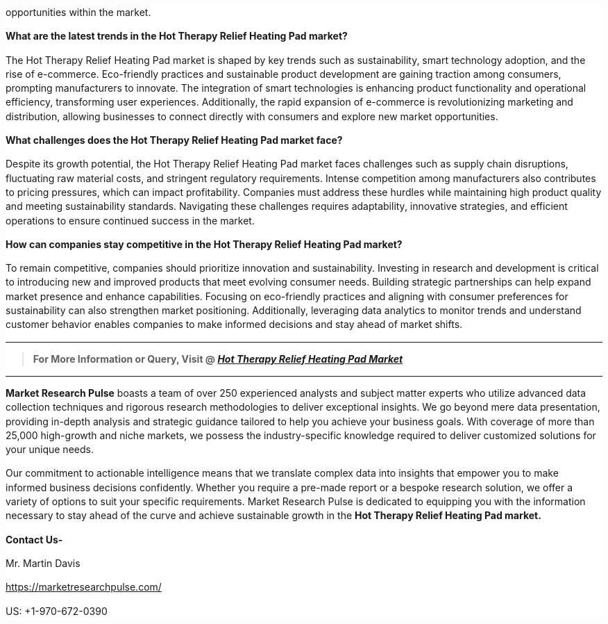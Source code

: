 opportunities within the market.</p><p><strong>What are the latest trends in the Hot Therapy Relief Heating Pad market?</strong></p><p>The Hot Therapy Relief Heating Pad market is shaped by key trends such as sustainability, smart technology adoption, and the rise of e-commerce. Eco-friendly practices and sustainable product development are gaining traction among consumers, prompting manufacturers to innovate. The integration of smart technologies is enhancing product functionality and operational efficiency, transforming user experiences. Additionally, the rapid expansion of e-commerce is revolutionizing marketing and distribution, allowing businesses to connect directly with consumers and explore new market opportunities.</p><p><strong>What challenges does the Hot Therapy Relief Heating Pad market face?</strong></p><p>Despite its growth potential, the Hot Therapy Relief Heating Pad market faces challenges such as supply chain disruptions, fluctuating raw material costs, and stringent regulatory requirements. Intense competition among manufacturers also contributes to pricing pressures, which can impact profitability. Companies must address these hurdles while maintaining high product quality and meeting sustainability standards. Navigating these challenges requires adaptability, innovative strategies, and efficient operations to ensure continued success in the market.</p><p><strong>How can companies stay competitive in the Hot Therapy Relief Heating Pad market?</strong></p><p>To remain competitive, companies should prioritize innovation and sustainability. Investing in research and development is critical to introducing new and improved products that meet evolving consumer needs. Building strategic partnerships can help expand market presence and enhance capabilities. Focusing on eco-friendly practices and aligning with consumer preferences for sustainability can also strengthen market positioning. Additionally, leveraging data analytics to monitor trends and understand customer behavior enables companies to make informed decisions and stay ahead of market shifts.</p><hr /><blockquote><p><strong>For More Information or Query, Visit @&nbsp;<em><a href="https://marketresearchpulse.com/report/93063/hot-therapy-relief-heating-pad-market?utm_source=Linkedin&utm_medium=019">Hot Therapy Relief Heating Pad Market</a></em></strong></p></blockquote><hr /><p><strong>Market Research Pulse</strong> boasts a team of over 250 experienced analysts and subject matter experts who utilize advanced data collection techniques and rigorous research methodologies to deliver exceptional insights. We go beyond mere data presentation, providing in-depth analysis and strategic guidance tailored to help you achieve your business goals. With coverage of more than 25,000 high-growth and niche markets, we possess the industry-specific knowledge required to deliver customized solutions for your unique needs.</p><p>Our commitment to actionable intelligence means that we translate complex data into insights that empower you to make informed business decisions confidently. Whether you require a pre-made report or a bespoke research solution, we offer a variety of options to suit your specific requirements. Market Research Pulse is dedicated to equipping you with the information necessary to stay ahead of the curve and achieve sustainable growth in the <strong>Hot Therapy Relief Heating Pad market.</strong></p><p><strong>Contact Us-</strong></p><p>Mr. Martin Davis</p><p>https://marketresearchpulse.com/</p><p>US: +1-970-672-0390</p>
